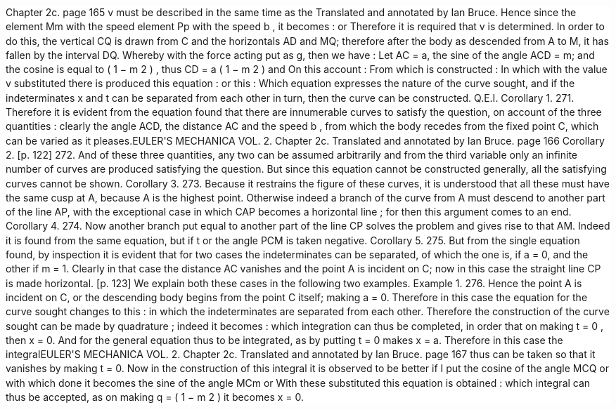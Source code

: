Chapter 2c.
page 165
v must be described in the same time as the
Translated and annotated by Ian Bruce.
Hence since the element Mm with the speed
element Pp with the speed b , it becomes :
or
Therefore it is required that v is determined. In order to do this, the vertical CQ is drawn
from C and the horizontals AD and MQ; therefore after the body as descended from A to
M, it has fallen by the interval DQ. Whereby with the force acting put as g, then we have
:
Let AC = a, the sine of the angle ACD = m; and the cosine is equal to
( 1 − m 2 ) , thus
CD = a ( 1 − m 2 ) and
On this account :
From which is constructed :
In which with the value v substituted there is produced this equation :
or this :
Which equation expresses the nature of the curve sought, and if the indeterminates x and t
can be separated from each other in turn, then the curve can be constructed. Q.E.I.
Corollary 1.
271. Therefore it is evident from the equation found that there are innumerable curves to
satisfy the question, on account of the three quantities : clearly the angle ACD, the
distance AC and the speed b , from which the body recedes from the fixed point C,
which can be varied as it pleases.EULER'S MECHANICA VOL. 2.
Chapter 2c.
Translated and annotated by Ian Bruce.
page 166
Corollary 2. [p. 122]
272. And of these three quantities, any two can be assumed arbitrarily and from the third
variable only an infinite number of curves are produced satisfying the question. But since
this equation cannot be constructed generally, all the satisfying curves cannot be shown.
Corollary 3.
273. Because it restrains the figure of these curves, it is understood that all these must
have the same cusp at A, because A is the highest point. Otherwise indeed a branch of the
curve from A must descend to another part of the line AP, with the exceptional case in
which CAP becomes a horizontal line ; for then this argument comes to an end.
Corollary 4.
274. Now another branch put equal to another part of the line CP solves the problem and
gives rise to that AM. Indeed it is found from the same equation, but if t or the angle PCM
is taken negative.
Corollary 5.
275. But from the single equation found, by inspection it is evident that for two cases the
indeterminates can be separated, of which the one is, if a = 0, and the other if m = 1.
Clearly in that case the distance AC vanishes and the point A is incident on C; now in this
case the straight line CP is made horizontal. [p. 123] We explain both these cases in the
following two examples.
Example 1.
276. Hence the point A is incident on C, or the descending body begins from the point C
itself; making a = 0. Therefore in this case the equation for the curve sought changes to
this :
in which the indeterminates are separated from each other. Therefore the construction of
the curve sought can be made by quadrature ; indeed it becomes :
which integration can thus be completed, in order that on making t = 0 , then x = 0. And
for the general equation thus to be integrated, as by putting t = 0 makes x = a. Therefore
in this case the integralEULER'S MECHANICA VOL. 2.
Chapter 2c.
Translated and annotated by Ian Bruce.
page 167
thus can be taken so that it vanishes by making t = 0. Now in the construction of this
integral it is observed to be better if I put the cosine of the angle MCQ or
with which done it becomes the sine of the angle MCm or
With these substituted this equation is obtained :
which integral can thus be accepted, as on making q = ( 1 − m 2 ) it becomes x = 0.
